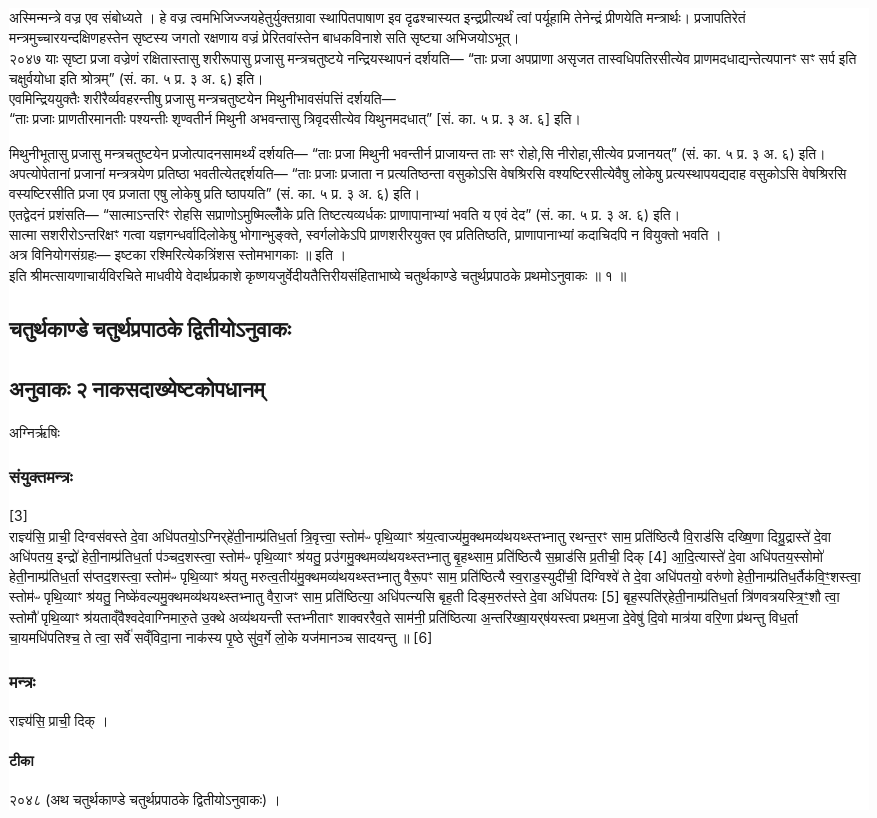 अस्मिन्मन्त्रे वज्र एव संबोध्यते ।   हे वज्र त्वमभिजिज्जयहेतुर्युक्तग्रावा स्थापितपाषाण इव दृढश्चास्यत इन्द्रप्रीत्यर्थं त्वां पर्यूहामि तेनेन्द्रं प्रीणयेति मन्त्रार्थः।   प्रजापतिरेतं मन्त्रमुच्चारयन्दक्षिणहस्तेन सृष्टस्य जगतो रक्षणाय वज्रं प्रेरितवांस्तेन बाधकविनाशे सति सृष्ट्या अभिजयोऽभूत्।  
२०४७ याः सृष्टा प्रजा वज्रेणं रक्षितास्तासु शरीरूपासु प्रजासु मन्त्रचतुष्टये नन्द्रियस्थापनं दर्शयति—
“ताः प्रजा अपप्राणा असृजत तास्वधिपतिरसीत्येव प्राणमदधाद्यन्तेत्यपानꣳ सꣳ सर्प इति चक्षुर्वयोधा इति श्रोत्रम्” (सं. का. ५ प्र. ३ अ. ६) इति।  
एवमिन्द्रिययुक्तैः शरीरैर्व्यवहरन्तीषु प्रजासु मन्त्रचतुष्टयेन मिथुनीभावसंपत्तिं दर्शयति—  
“ताः प्रजाः प्राणतीरमानतीः पश्यन्तीः शृण्वतीर्न मिथुनी अभवन्तासु त्रिवृदसीत्येव यिथुनमदधात्” [सं. का. ५ प्र. ३ अ. ६] इति।  

मिथुनीभूतासु प्रजासु मन्त्रचतुष्टयेन प्रजोत्पादनसामर्थ्यं दर्शयति—
“ताः प्रजा मिथुनी भवन्तीर्न प्राजायन्त ताः सꣳ रोहोसि नीरोहासीत्येव प्रजानयत्” (सं. का. ५ प्र. ३ अ. ६) इति।  
अपत्योपेतानां प्रजानां मन्त्रत्रयेण प्रतिष्ठा भवतीत्येतद्दर्शयति—
“ताः प्रजाः प्रजाता न प्रत्यतिष्ठन्ता वसुकोऽसि वेषश्रिरसि वश्यष्टिरसीत्येवैषु लोकेषु प्रत्यस्थापयद्यदाह वसुकोऽसि वेषश्रिरसि वस्यष्टिरसीति प्रजा एव प्रजाता एषु लोकेषु प्रति ष्ठापयति” (सं. का. ५ प्र. ३ अ. ६) इति।  
एतद्वेदनं प्रशंसति—
“सात्माऽन्तरिꣳ रोहसि सप्राणोऽमुष्मिल्लोँके प्रति तिष्टत्यव्यर्धकः प्राणापानाभ्यां भवति य एवं देद” (सं. का. ५ प्र. ३ अ. ६) इति।  
सात्मा सशरीरोऽन्तरिक्षꣳ गत्वा यज्ञगन्धर्वादिलोकेषु भोगान्भुङ्क्ते, स्वर्गलोकेऽपि प्राणशरीरयुक्त एव प्रतितिष्ठति, प्राणापानाभ्यां कदाचिदपि न वियुक्तो भवति ।  
अत्र विनियोगसंग्रहः—
 इष्टका रश्मिरित्येकत्रिंशस स्तोमभागकाः ॥     इति ।  
इति श्रीमत्सायणाचार्यविरचिते माधवीये वेदार्थप्रकाशे कृष्णयजुर्वेदीयतैत्तिरीयसंहिताभाष्ये चतुर्थकाण्डे चतुर्थप्रपाठके प्रथमोऽनुवाकः ॥     १ ॥    


## चतुर्थकाण्डे चतुर्थप्रपाठके द्वितीयोऽनुवाकः
## अनुवाकः २ नाकसदाख्येष्टकोपधानम्

अग्निर्ऋषिः


### संयुक्तमन्त्रः
[3]  
राज्ञ्य॑सि॒ प्राची॒ दिग्वस॑वस्ते दे॒वा अधि॑पतयो॒ऽग्निर्‌हे॑ती॒नाम्प्र॑तिध॒र्ता त्रि॒वृत्त्वा॒ स्तोम॑ᳶ पृथि॒व्याꣳ श्र॑य॒त्वाज्य॑मु॒क्थमव्य॑थयथ्स्तभ्नातु रथन्त॒रꣳ साम॒ प्रति॑ष्ठित्यै वि॒राड॑सि दख्षि॒णा दिग्रु॒द्रास्ते॑ दे॒वा अधि॑पतय॒ इन्द्रो॑ हेती॒नाम्प्र॑तिध॒र्ता प॑ञ्चद॒शस्त्वा॒ स्तोम॑ᳶ पृथि॒व्याꣳ श्र॑यतु॒ प्रउ॑गमु॒क्थमव्य॑थयथ्स्तभ्नातु बृ॒हथ्साम॒ प्रति॑ष्ठित्यै स॒म्राड॑सि प्र॒तीची॒ दिक् [4]  आ॒दि॒त्यास्ते॑ दे॒वा अधि॑पतय॒स्सोमो॑ हेती॒नाम्प्र॑तिध॒र्ता स॑प्तद॒शस्त्वा॒ स्तोम॑ᳶ पृथि॒व्याꣳ श्र॑यतु मरुत्व॒तीय॑मु॒क्थमव्य॑थयथ्स्तभ्नातु वैरू॒पꣳ साम॒ प्रति॑ष्ठित्यै स्व॒राड॒स्युदी॑ची॒ दिग्विश्वे॑ ते दे॒वा अधि॑पतयो॒ वरु॑णो हेती॒नाम्प्र॑तिध॒र्तैक॑वि॒ꣳ॒शस्त्वा॒ स्तोम॑ᳶ पृथि॒व्याꣳ श्र॑यतु॒ निष्के॑वल्यमु॒क्थमव्य॑थयथ्स्तभ्नातु वैरा॒जꣳ साम॒ प्रति॑ष्ठित्या॒ अधि॑पत्न्यसि बृह॒ती दिङ्म॒रुत॑स्ते दे॒वा अधि॑पतयः [5]  बृह॒स्पति॑र्‌हेती॒नाम्प्र॑तिध॒र्ता त्रि॑णवत्रयस्त्रि॒ꣳ॒शौ त्वा॒ स्तोमौ॑ पृथि॒व्याꣳ श्र॑यताव्ँवैश्वदेवाग्निमारु॒ते उ॒क्थे अव्य॑थयन्ती स्तभ्नीताꣳ शाक्वररैव॒ते साम॑नी॒ प्रति॑ष्ठित्या अ॒न्तरि॑ख्षा॒यर्‌ष॑यस्त्वा प्रथम॒जा दे॒वेषु॑ दि॒वो मात्र॑या वरि॒णा प्र॑थन्तु विध॒र्ता चा॒यमधि॑पतिश्च॒ ते त्वा॒ सर्वे॑ सव्ँविदा॒ना नाक॑स्य पृ॒ष्ठे सु॑व॒र्गे लो॒के यज॑मानञ्च सादयन्तु ॥   [6]  


### मन्त्रः
राज्ञ्य॑सि॒ प्राची॒ दिक् ।
#### टीका
२०४८ (अथ चतुर्थकाण्डे चतुर्थप्रपाठके द्वितीयोऽनुवाकः) ।  
